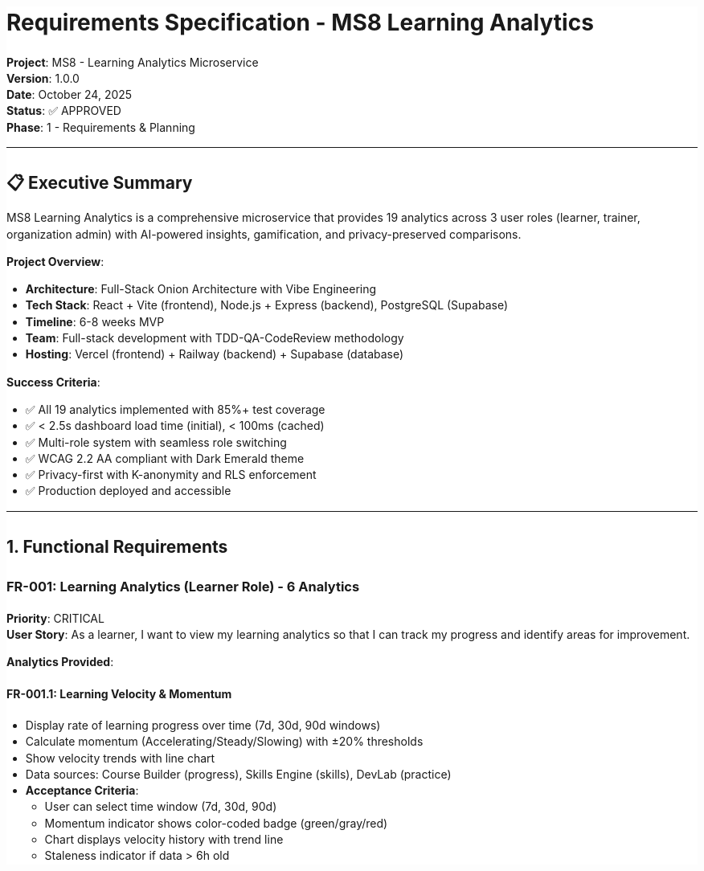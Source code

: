 # Requirements Specification - MS8 Learning Analytics

**Project**: MS8 - Learning Analytics Microservice  
**Version**: 1.0.0  
**Date**: October 24, 2025  
**Status**: ✅ APPROVED  
**Phase**: 1 - Requirements & Planning

---

## 📋 Executive Summary

MS8 Learning Analytics is a comprehensive microservice that provides 19 analytics across 3 user roles (learner, trainer, organization admin) with AI-powered insights, gamification, and privacy-preserved comparisons.

**Project Overview**:
- **Architecture**: Full-Stack Onion Architecture with Vibe Engineering
- **Tech Stack**: React + Vite (frontend), Node.js + Express (backend), PostgreSQL (Supabase)
- **Timeline**: 6-8 weeks MVP
- **Team**: Full-stack development with TDD-QA-CodeReview methodology
- **Hosting**: Vercel (frontend) + Railway (backend) + Supabase (database)

**Success Criteria**:
- ✅ All 19 analytics implemented with 85%+ test coverage
- ✅ < 2.5s dashboard load time (initial), < 100ms (cached)
- ✅ Multi-role system with seamless role switching
- ✅ WCAG 2.2 AA compliant with Dark Emerald theme
- ✅ Privacy-first with K-anonymity and RLS enforcement
- ✅ Production deployed and accessible

---

## 1. Functional Requirements

### FR-001: Learning Analytics (Learner Role) - 6 Analytics

**Priority**: CRITICAL  
**User Story**: As a learner, I want to view my learning analytics so that I can track my progress and identify areas for improvement.

**Analytics Provided**:

#### FR-001.1: Learning Velocity & Momentum
- Display rate of learning progress over time (7d, 30d, 90d windows)
- Calculate momentum (Accelerating/Steady/Slowing) with ±20% thresholds
- Show velocity trends with line chart
- Data sources: Course Builder (progress), Skills Engine (skills), DevLab (practice)
- **Acceptance Criteria**:
  - User can select time window (7d, 30d, 90d)
  - Momentum indicator shows color-coded badge (green/gray/red)
  - Chart displays velocity history with trend line
  - Staleness indicator if data > 6h old
